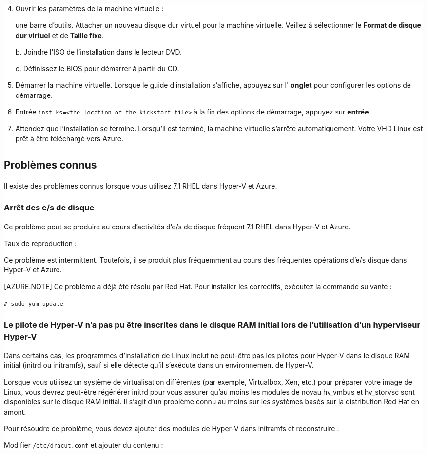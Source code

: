 4.  Ouvrir les paramètres de la machine virtuelle :

    une barre d’outils.  Attacher un nouveau disque dur virtuel pour la machine virtuelle. Veillez à sélectionner le **Format de disque dur virtuel** et de **Taille fixe**.

    b.  Joindre l’ISO de l’installation dans le lecteur DVD.

    c.  Définissez le BIOS pour démarrer à partir du CD.

5.  Démarrer la machine virtuelle. Lorsque le guide d’installation s’affiche, appuyez sur l' **onglet** pour configurer les options de démarrage.

6.  Entrée `inst.ks=<the location of the kickstart file>` à la fin des options de démarrage, appuyez sur **entrée**.

7.  Attendez que l’installation se termine. Lorsqu’il est terminé, la machine virtuelle s’arrête automatiquement. Votre VHD Linux est prêt à être téléchargé vers Azure.

## <a name="known-issues"></a>Problèmes connus
Il existe des problèmes connus lorsque vous utilisez 7.1 RHEL dans Hyper-V et Azure.

### <a name="disk-io-freeze"></a>Arrêt des e/s de disque

Ce problème peut se produire au cours d’activités d’e/s de disque fréquent 7.1 RHEL dans Hyper-V et Azure.   

Taux de reproduction :

Ce problème est intermittent. Toutefois, il se produit plus fréquemment au cours des fréquentes opérations d’e/s disque dans Hyper-V et Azure.   


[AZURE.NOTE] Ce problème a déjà été résolu par Red Hat. Pour installer les correctifs, exécutez la commande suivante :

    # sudo yum update

### <a name="the-hyper-v-driver-could-not-be-included-in-the-initial-ram-disk-when-using-a-non-hyper-v-hypervisor"></a>Le pilote de Hyper-V n’a pas pu être inscrites dans le disque RAM initial lors de l’utilisation d’un hyperviseur Hyper-V

Dans certains cas, les programmes d’installation de Linux inclut ne peut-être pas les pilotes pour Hyper-V dans le disque RAM initial (initrd ou initramfs), sauf si elle détecte qu’il s’exécute dans un environnement de Hyper-V.

Lorsque vous utilisez un système de virtualisation différentes (par exemple, Virtualbox, Xen, etc.) pour préparer votre image de Linux, vous devrez peut-être régénérer initrd pour vous assurer qu’au moins les modules de noyau hv_vmbus et hv_storvsc sont disponibles sur le disque RAM initial. Il s’agit d’un problème connu au moins sur les systèmes basés sur la distribution Red Hat en amont.

Pour résoudre ce problème, vous devez ajouter des modules de Hyper-V dans initramfs et reconstruire :

Modifier `/etc/dracut.conf` et ajouter du contenu :
